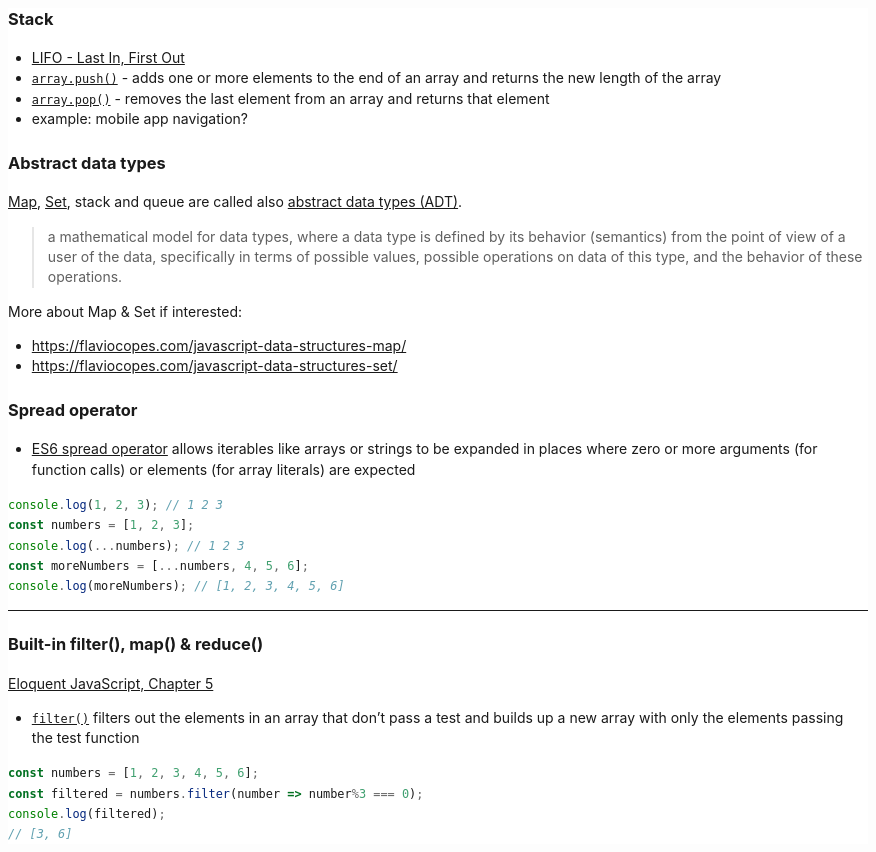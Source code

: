 ### Stack

- [LIFO - Last In, First Out](https://github.com/trekhleb/javascript-algorithms/tree/master/src/data-structures/stack)
- [`array.push()`](https://developer.mozilla.org/en-US/docs/Web/JavaScript/Reference/Global_Objects/Array/push) - adds one or more elements to the end of an array and returns the new length of the array
- [`array.pop()`](https://developer.mozilla.org/en-US/docs/Web/JavaScript/Reference/Global_Objects/Array/pop) - removes the last element from an array and returns that element
- example: mobile app navigation?

### Abstract data types

[Map](https://developer.mozilla.org/en-US/docs/Web/JavaScript/Reference/Global_Objects/Map), [Set](https://developer.mozilla.org/en-US/docs/Web/JavaScript/Reference/Global_Objects/Set), stack and queue are called also [abstract data types (ADT)](https://en.wikipedia.org/wiki/Abstract_data_type).

>a mathematical model for data types, where a data type is defined by its behavior (semantics) from the point of view of a user of the data, specifically in terms of possible values, possible operations on data of this type, and the behavior of these operations.

More about Map & Set if interested:

- <https://flaviocopes.com/javascript-data-structures-map/>
- <https://flaviocopes.com/javascript-data-structures-set/>

### Spread operator

- [ES6 spread operator](https://developer.mozilla.org/en-US/docs/Web/JavaScript/Reference/Operators/Spread_syntax) allows iterables like arrays or strings to be expanded in places where zero or more arguments (for function calls) or elements (for array literals) are expected

```js
console.log(1, 2, 3); // 1 2 3
const numbers = [1, 2, 3];
console.log(...numbers); // 1 2 3
const moreNumbers = [...numbers, 4, 5, 6];
console.log(moreNumbers); // [1, 2, 3, 4, 5, 6]
```

---

### Built-in filter(), map() & reduce()

[Eloquent JavaScript, Chapter 5](https://eloquentjavascript.net/05_higher_order.html#h_MM7RF32uzF)

- [`filter()`](https://developer.mozilla.org/en-US/docs/Web/JavaScript/Reference/Global_Objects/Array/filter) filters out the elements in an array that don’t pass a test and builds up a new array with only the elements passing the test function

```js
const numbers = [1, 2, 3, 4, 5, 6];
const filtered = numbers.filter(number => number%3 === 0);
console.log(filtered);
// [3, 6]
```
